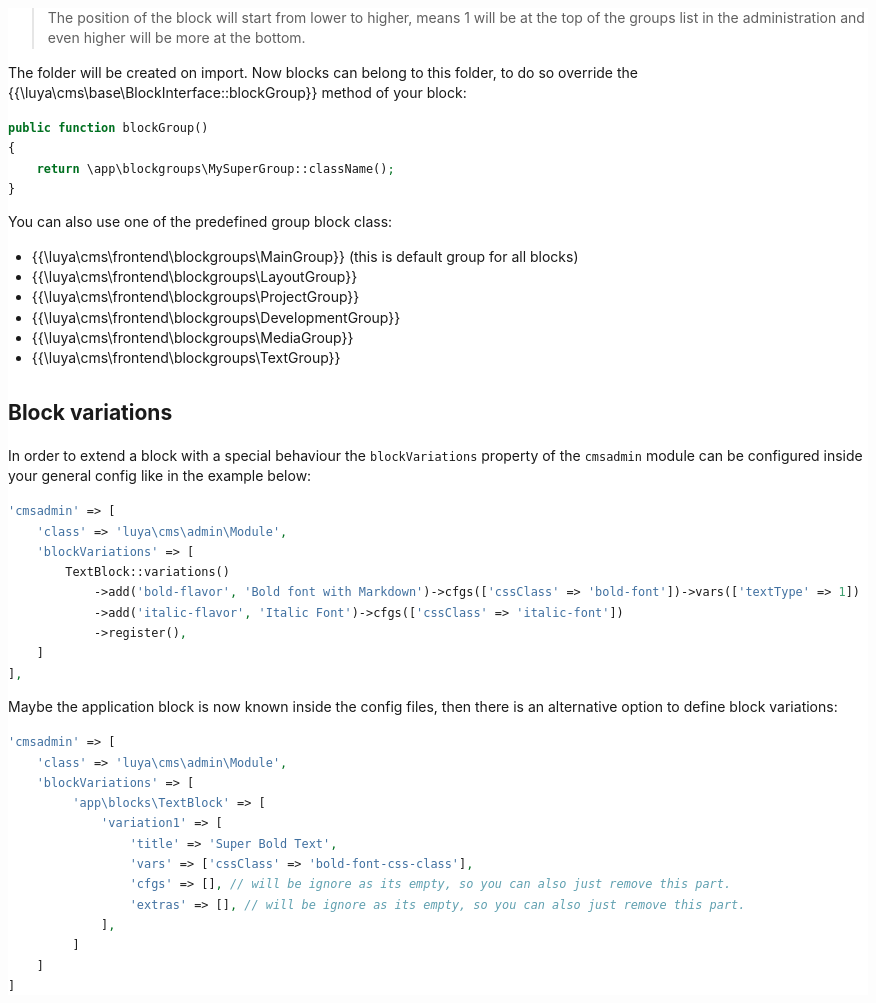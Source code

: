 ```php
```

> The position of the block will start from lower to higher, means 1 will be at the top of the groups list in the administration and even higher will be more at the bottom.

The folder will be created on import. Now blocks can belong to this folder, to do so override the {{\luya\cms\base\BlockInterface::blockGroup}} method of your block:

```php
public function blockGroup()
{
    return \app\blockgroups\MySuperGroup::className();
}
```

You can also use one of the predefined group block class:

+ {{\luya\cms\frontend\blockgroups\MainGroup}} (this is default group for all blocks)
+ {{\luya\cms\frontend\blockgroups\LayoutGroup}}
+ {{\luya\cms\frontend\blockgroups\ProjectGroup}}
+ {{\luya\cms\frontend\blockgroups\DevelopmentGroup}}
+ {{\luya\cms\frontend\blockgroups\MediaGroup}}
+ {{\luya\cms\frontend\blockgroups\TextGroup}}

## Block variations

In order to extend a block with a special behaviour the `blockVariations` property of the `cmsadmin` module can be configured inside your general config like in the example below:

```php
'cmsadmin' => [
    'class' => 'luya\cms\admin\Module',
    'blockVariations' => [
        TextBlock::variations()
            ->add('bold-flavor', 'Bold font with Markdown')->cfgs(['cssClass' => 'bold-font'])->vars(['textType' => 1])
            ->add('italic-flavor', 'Italic Font')->cfgs(['cssClass' => 'italic-font'])
            ->register(),
    ]
],
```

Maybe the application block is now known inside the config files, then there is an alternative option to define block variations:

```php
'cmsadmin' => [
    'class' => 'luya\cms\admin\Module',
    'blockVariations' => [
         'app\blocks\TextBlock' => [
             'variation1' => [
                 'title' => 'Super Bold Text',
                 'vars' => ['cssClass' => 'bold-font-css-class'],
                 'cfgs' => [], // will be ignore as its empty, so you can also just remove this part.
                 'extras' => [], // will be ignore as its empty, so you can also just remove this part.
             ],
         ]
    ]
]
```
